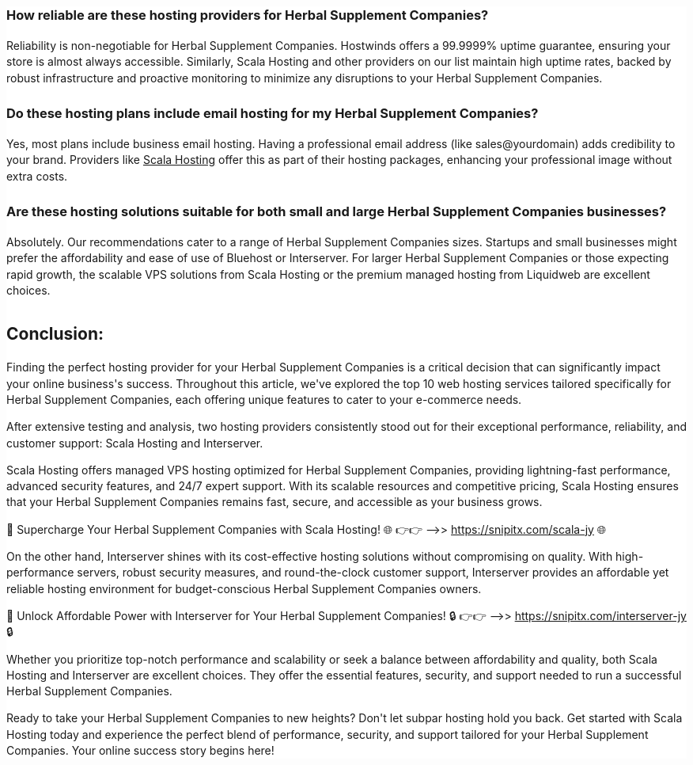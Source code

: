 ### How reliable are these hosting providers for Herbal Supplement Companies? 
Reliability is non-negotiable for Herbal Supplement Companies. Hostwinds offers a 99.9999% uptime guarantee, ensuring your store is almost always accessible. Similarly, Scala Hosting and other providers on our list maintain high uptime rates, backed by robust infrastructure and proactive monitoring to minimize any disruptions to your Herbal Supplement Companies.

### Do these hosting plans include email hosting for my Herbal Supplement Companies? 
Yes, most plans include business email hosting. Having a professional email address (like sales@yourdomain) adds credibility to your brand. Providers like [Scala Hosting](https://snipitx.com/scala-jy) offer this as part of their hosting packages, enhancing your professional image without extra costs.

### Are these hosting solutions suitable for both small and large Herbal Supplement Companies businesses? 
Absolutely. Our recommendations cater to a range of Herbal Supplement Companies sizes. Startups and small businesses might prefer the affordability and ease of use of Bluehost or Interserver. For larger Herbal Supplement Companies or those expecting rapid growth, the scalable VPS solutions from Scala Hosting or the premium managed hosting from Liquidweb are excellent choices.

## Conclusion:

Finding the perfect hosting provider for your Herbal Supplement Companies is a critical decision that can significantly impact your online business's success. Throughout this article, we've explored the top 10 web hosting services tailored specifically for Herbal Supplement Companies, each offering unique features to cater to your e-commerce needs.

After extensive testing and analysis, two hosting providers consistently stood out for their exceptional performance, reliability, and customer support: Scala Hosting and Interserver.

Scala Hosting offers managed VPS hosting optimized for Herbal Supplement Companies, providing lightning-fast performance, advanced security features, and 24/7 expert support. With its scalable resources and competitive pricing, Scala Hosting ensures that your Herbal Supplement Companies remains fast, secure, and accessible as your business grows.

🚀 Supercharge Your Herbal Supplement Companies with Scala Hosting! 🌐
👉👉 -->> https://snipitx.com/scala-jy 🌐

On the other hand, Interserver shines with its cost-effective hosting solutions without compromising on quality. With high-performance servers, robust security measures, and round-the-clock customer support, Interserver provides an affordable yet reliable hosting environment for budget-conscious Herbal Supplement Companies owners.

💸 Unlock Affordable Power with Interserver for Your Herbal Supplement Companies! 🔒
👉👉 -->> https://snipitx.com/interserver-jy 🔒

Whether you prioritize top-notch performance and scalability or seek a balance between affordability and quality, both Scala Hosting and Interserver are excellent choices. They offer the essential features, security, and support needed to run a successful Herbal Supplement Companies.

Ready to take your Herbal Supplement Companies to new heights? Don't let subpar hosting hold you back. Get started with Scala Hosting today and experience the perfect blend of performance, security, and support tailored for your Herbal Supplement Companies. Your online success story begins here!
